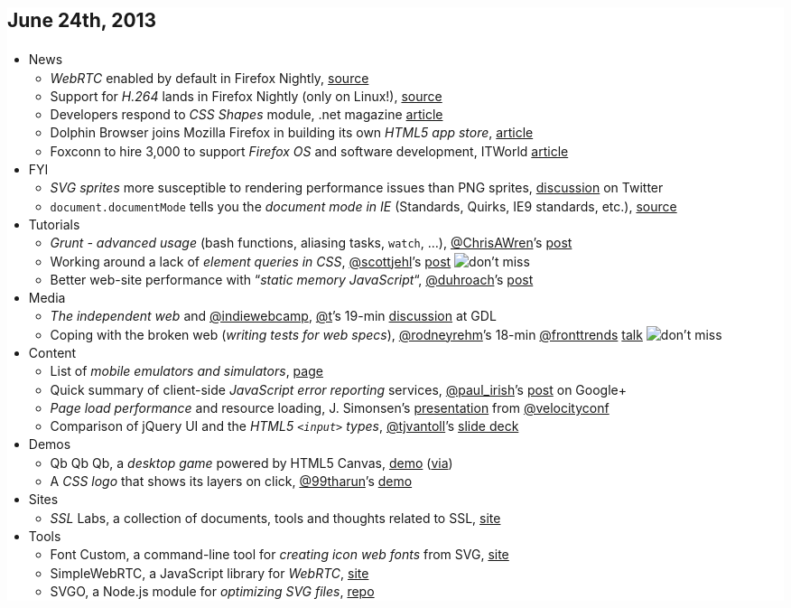 ## June 24th, 2013

 - News
   - *WebRTC* enabled by default in Firefox Nightly, [source](https://twitter.com/twelephone/status/348535753506172928)
   - Support for *H.264* lands in Firefox Nightly (only on Linux!), [source](https://twitter.com/FirefoxNightly/status/349100622655651841)
   - Developers respond to *CSS Shapes* module, .net magazine [article](http://www.netmagazine.com/news/devs-respond-css-shapes-module-level-1-132834)
   - Dolphin Browser joins Mozilla Firefox in building its own *HTML5 app store*, [article](http://www.smartcompany.com.au/information-technology/056135-dolphin-browser-joins-mozilla-firefox-in-building-its-own-html5-app-store.html)
   - Foxconn to hire 3,000 to support *Firefox OS* and software development, ITWorld [article](http://www.itworld.com/361807/foxconn-hire-3000-support-firefox-os-and-software-development)
 - FYI
   - *SVG sprites* more susceptible to rendering performance issues than PNG sprites, [discussion](https://twitter.com/chriscoyier/status/348508652715507712) on Twitter
   - `document.documentMode` tells you the *document mode in IE* (Standards, Quirks, IE9 standards, etc.), [source](https://twitter.com/jonathansampson/status/348152369244160000)
 - Tutorials
   - *Grunt - advanced usage* (bash functions, aliasing tasks, `watch`, …), [@ChrisAWren]()’s [post](http://chrisawren.com/posts/Advanced-Grunt-tooling)
   - Working around a lack of *element queries in CSS*, [@scottjehl]()’s [post](http://filamentgroup.com/lab/element_query_workarounds/) ![][*]
   - Better web-site performance with “*static memory JavaScript*“, [@duhroach]()’s [post](http://www.html5rocks.com/en/tutorials/speed/static-mem-pools/)
 - Media
   - *The independent web* and [@indiewebcamp](), [@t]()’s 19-min [discussion](https://www.youtube.com/watch?v=XE0AA6gVRSI) at GDL
   - Coping with the broken web (*writing tests for web specs*), [@rodneyrehm]()’s 18-min [@fronttrends]() [talk](https://vimeo.com/68680319) ![][*]
 - Content
   - List of *mobile emulators and simulators*, [page](http://www.mobilexweb.com/emulators) 
   - Quick summary of client-side *JavaScript error reporting* services, [@paul_irish]()’s [post](https://plus.google.com/+PaulIrish/posts/12BVL5exFJn) on Google+
   - *Page load performance* and resource loading, J. Simonsen’s [presentation](https://docs.google.com/presentation/d/1Ol4xMKkiZgbJUL0n-h3xEcTch6sD5gSyCxNK1m2wXYo/edit#slide=id.p) from [@velocityconf]()
   - Comparison of jQuery UI and the *HTML5 `<input>` types*, [@tjvantoll]()’s [slide deck](http://tjvantoll.com/speaking/slides/2013/UI-Widgets-vs-HTML5/) 
 - Demos
   - Qb Qb Qb, a *desktop game* powered by HTML5 Canvas, [demo](http://qbqbqb.rezoner.net/) ([via](http://creativejs.com/2013/06/qb-qb-qb-arcade-puzzle-game/))
   - A *CSS logo* that shows its layers on click, [@99tharun]()’s [demo](http://codepen.io/99tharun/pen/gsiGb)
 - Sites
   - *SSL* Labs, a collection of documents, tools and thoughts related to SSL, [site](https://www.ssllabs.com/)
 - Tools
   - Font Custom, a command-line tool for *creating icon web fonts* from SVG, [site](http://fontcustom.com/)
   - SimpleWebRTC, a JavaScript library for *WebRTC*, [site](http://simplewebrtc.com/)
   - SVGO, a Node.js module for *optimizing SVG files*, [repo](https://github.com/svg/svgo)


[*]: /img/star.png "don’t miss"
[+]: /img/funding.png "seeks funding"
[1]: /img/calendar.png "upcoming event"
[o]: /img/contributor.png "seeks contributors"
[>]: /img/media.png "audio/video"
[&]: /img/feedback.png "seeks feedback"